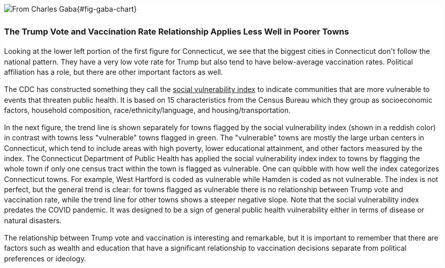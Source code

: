 <img src="https://acasignups.net/sites/default/files/styles/inline_default/public/vaxxes_red_blue_every_county_112221_0.jpg?itok=JBx4OW9o" alt="From Charles Gaba"/>{#fig-gaba-chart}

### The Trump Vote and Vaccination Rate Relationship Applies Less Well in Poorer Towns

Looking at the lower left portion of the first figure for Connecticut, we see that the biggest cities in Connecticut don't follow the national pattern. They have a very low vote rate for Trump but also tend to have below-average vaccination rates. Political affiliation has a role, but there are other important factors as well.

The CDC has constructed something they call the [social vulnerability index](https://www.atsdr.cdc.gov/placeandhealth/svi/fact_sheet/fact_sheet.html) to indicate communities that are more vulnerable to events that threaten public health. It is based on 15 characteristics from the Census Bureau which they group as socioeconomic factors, household composition, race/ethnicity/language, and housing/transportation.

In the next figure, the trend line is shown separately for towns flagged by the social vulnerability index (shown in a reddish color) in contrast with towns less "vulnerable" towns flagged in green. The "vulnerable" towns are mostly the large urban centers in Connecticut, which tend to include areas with high poverty, lower educational attainment, and other factors measured by the index. The Connecticut Department of Public Health has applied the social vulnerability index index to towns by flagging the whole town if only one census tract within the town is flagged as vulnerable. One can quibble with how well the index categorizes Connecticut towns. For example, West Hartford is coded as vulnerable while Hamden is coded as not vulnerable. The index is not perfect, but the general trend is clear: for towns flagged as vulnerable there is no relationship between Trump vote and vaccination rate, while the trend line for other towns shows a steeper negative slope. Note that the social vulnerability index predates the COVID pandemic. It was designed to be a sign of general public health vulnerability either in terms of disease or natural disasters.

The relationship between Trump vote and vaccination is interesting and remarkable, but it is important to remember that there are factors such as wealth and education that have a significant relationship to vaccination decisions separate from political preferences or ideology.

<div id="fig-social-vulnerability">

<figure>